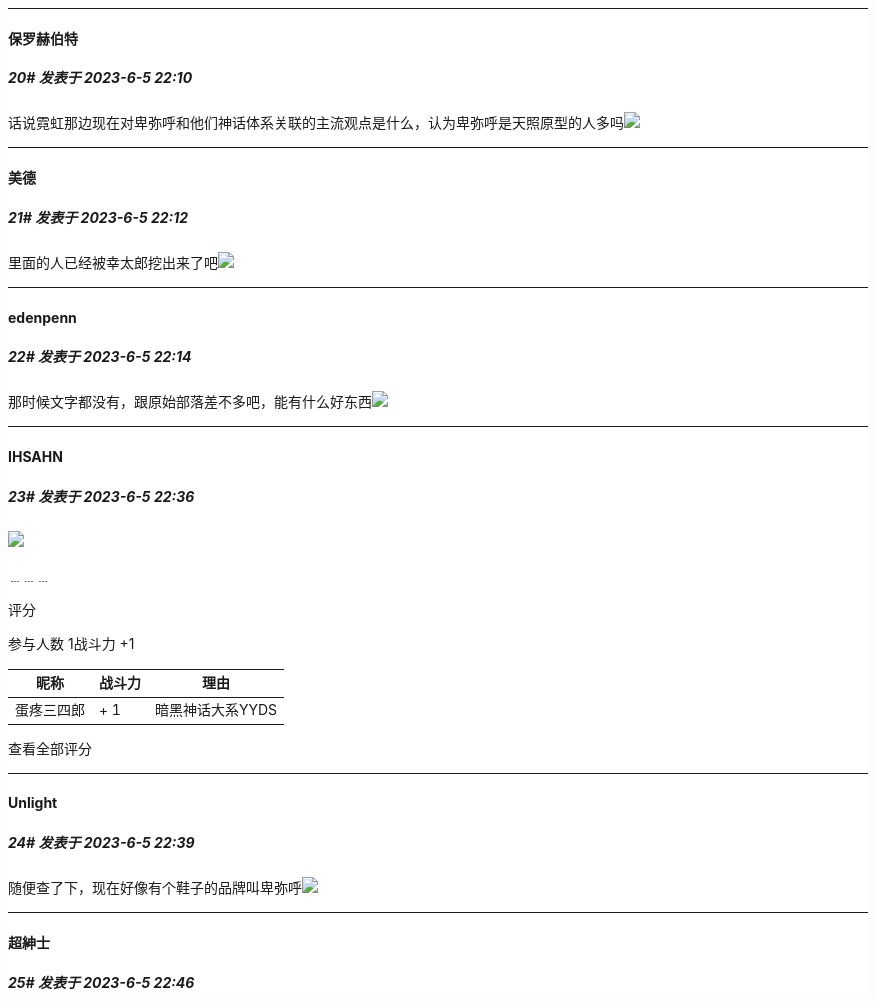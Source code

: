 *****

####  保罗赫伯特  
##### 20#       发表于 2023-6-5 22:10

话说霓虹那边现在对卑弥呼和他们神话体系关联的主流观点是什么，认为卑弥呼是天照原型的人多吗<img src="https://static.saraba1st.com/image/smiley/face2017/009.gif" referrerpolicy="no-referrer">

*****

####  美德  
##### 21#       发表于 2023-6-5 22:12

里面的人已经被幸太郎挖出来了吧<img src="https://static.saraba1st.com/image/smiley/face2017/037.png" referrerpolicy="no-referrer">

*****

####  edenpenn  
##### 22#       发表于 2023-6-5 22:14

那时候文字都没有，跟原始部落差不多吧，能有什么好东西<img src="https://static.saraba1st.com/image/smiley/face2017/067.png" referrerpolicy="no-referrer">

*****

####  IHSAHN  
##### 23#       发表于 2023-6-5 22:36

<img src="https://s1.imagehub.cc/images/2023/06/05/329989838.jpeg" referrerpolicy="no-referrer">

﹍﹍﹍

评分

 参与人数 1战斗力 +1

|昵称|战斗力|理由|
|----|---|---|
| 蛋疼三四郎| + 1|暗黑神话大系YYDS|

查看全部评分

*****

####  Unlight  
##### 24#       发表于 2023-6-5 22:39

随便查了下，现在好像有个鞋子的品牌叫卑弥呼<img src="https://static.saraba1st.com/image/smiley/face2017/068.png" referrerpolicy="no-referrer">

*****

####  超紳士  
##### 25#       发表于 2023-6-5 22:46
